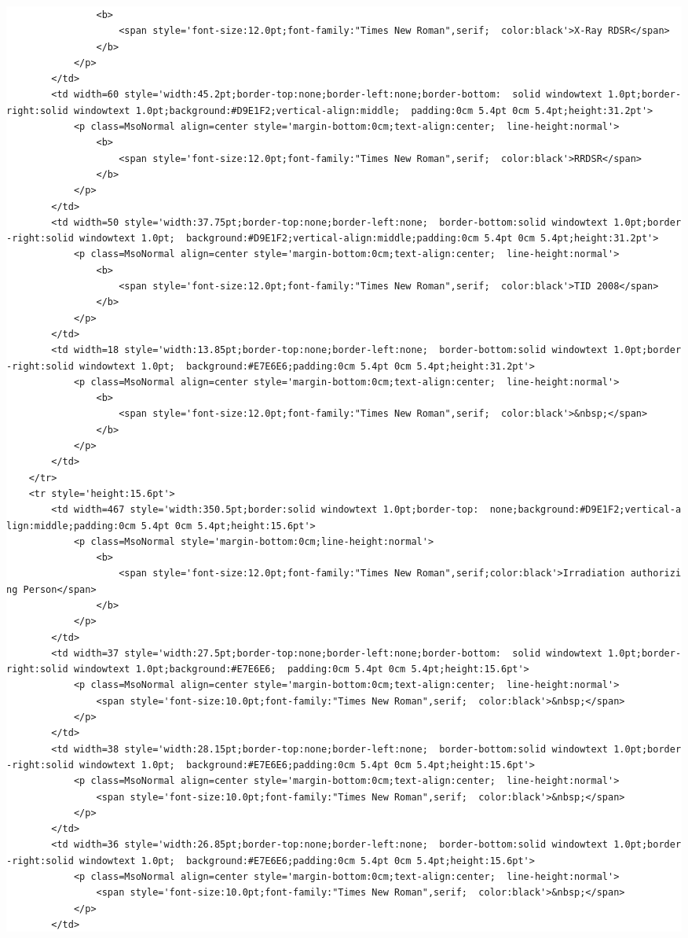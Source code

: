                     <b>
                        <span style='font-size:12.0pt;font-family:"Times New Roman",serif;  color:black'>X-Ray RDSR</span>
                    </b>
                </p>
            </td>
            <td width=60 style='width:45.2pt;border-top:none;border-left:none;border-bottom:  solid windowtext 1.0pt;border-right:solid windowtext 1.0pt;background:#D9E1F2;vertical-align:middle;  padding:0cm 5.4pt 0cm 5.4pt;height:31.2pt'>
                <p class=MsoNormal align=center style='margin-bottom:0cm;text-align:center;  line-height:normal'>
                    <b>
                        <span style='font-size:12.0pt;font-family:"Times New Roman",serif;  color:black'>RRDSR</span>
                    </b>
                </p>
            </td>
            <td width=50 style='width:37.75pt;border-top:none;border-left:none;  border-bottom:solid windowtext 1.0pt;border-right:solid windowtext 1.0pt;  background:#D9E1F2;vertical-align:middle;padding:0cm 5.4pt 0cm 5.4pt;height:31.2pt'>
                <p class=MsoNormal align=center style='margin-bottom:0cm;text-align:center;  line-height:normal'>
                    <b>
                        <span style='font-size:12.0pt;font-family:"Times New Roman",serif;  color:black'>TID 2008</span>
                    </b>
                </p>
            </td>
            <td width=18 style='width:13.85pt;border-top:none;border-left:none;  border-bottom:solid windowtext 1.0pt;border-right:solid windowtext 1.0pt;  background:#E7E6E6;padding:0cm 5.4pt 0cm 5.4pt;height:31.2pt'>
                <p class=MsoNormal align=center style='margin-bottom:0cm;text-align:center;  line-height:normal'>
                    <b>
                        <span style='font-size:12.0pt;font-family:"Times New Roman",serif;  color:black'>&nbsp;</span>
                    </b>
                </p>
            </td>
        </tr>
        <tr style='height:15.6pt'>
            <td width=467 style='width:350.5pt;border:solid windowtext 1.0pt;border-top:  none;background:#D9E1F2;vertical-align:middle;padding:0cm 5.4pt 0cm 5.4pt;height:15.6pt'>
                <p class=MsoNormal style='margin-bottom:0cm;line-height:normal'>
                    <b>
                        <span style='font-size:12.0pt;font-family:"Times New Roman",serif;color:black'>Irradiation authorizing Person</span>
                    </b>
                </p>
            </td>
            <td width=37 style='width:27.5pt;border-top:none;border-left:none;border-bottom:  solid windowtext 1.0pt;border-right:solid windowtext 1.0pt;background:#E7E6E6;  padding:0cm 5.4pt 0cm 5.4pt;height:15.6pt'>
                <p class=MsoNormal align=center style='margin-bottom:0cm;text-align:center;  line-height:normal'>
                    <span style='font-size:10.0pt;font-family:"Times New Roman",serif;  color:black'>&nbsp;</span>
                </p>
            </td>
            <td width=38 style='width:28.15pt;border-top:none;border-left:none;  border-bottom:solid windowtext 1.0pt;border-right:solid windowtext 1.0pt;  background:#E7E6E6;padding:0cm 5.4pt 0cm 5.4pt;height:15.6pt'>
                <p class=MsoNormal align=center style='margin-bottom:0cm;text-align:center;  line-height:normal'>
                    <span style='font-size:10.0pt;font-family:"Times New Roman",serif;  color:black'>&nbsp;</span>
                </p>
            </td>
            <td width=36 style='width:26.85pt;border-top:none;border-left:none;  border-bottom:solid windowtext 1.0pt;border-right:solid windowtext 1.0pt;  background:#E7E6E6;padding:0cm 5.4pt 0cm 5.4pt;height:15.6pt'>
                <p class=MsoNormal align=center style='margin-bottom:0cm;text-align:center;  line-height:normal'>
                    <span style='font-size:10.0pt;font-family:"Times New Roman",serif;  color:black'>&nbsp;</span>
                </p>
            </td>